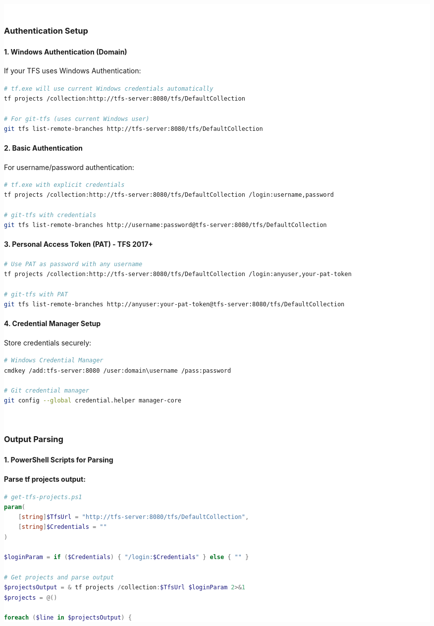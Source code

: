 &nbsp;

### Authentication Setup

#### 1. Windows Authentication (Domain)
If your TFS uses Windows Authentication:

```bash
# tf.exe will use current Windows credentials automatically
tf projects /collection:http://tfs-server:8080/tfs/DefaultCollection

# For git-tfs (uses current Windows user)
git tfs list-remote-branches http://tfs-server:8080/tfs/DefaultCollection
```

#### 2. Basic Authentication
For username/password authentication:

```bash
# tf.exe with explicit credentials
tf projects /collection:http://tfs-server:8080/tfs/DefaultCollection /login:username,password

# git-tfs with credentials
git tfs list-remote-branches http://username:password@tfs-server:8080/tfs/DefaultCollection
```

#### 3. Personal Access Token (PAT) - TFS 2017+
```bash
# Use PAT as password with any username
tf projects /collection:http://tfs-server:8080/tfs/DefaultCollection /login:anyuser,your-pat-token

# git-tfs with PAT
git tfs list-remote-branches http://anyuser:your-pat-token@tfs-server:8080/tfs/DefaultCollection
```

#### 4. Credential Manager Setup
Store credentials securely:

```bash
# Windows Credential Manager
cmdkey /add:tfs-server:8080 /user:domain\username /pass:password

# Git credential manager
git config --global credential.helper manager-core
```

&nbsp;

### Output Parsing

#### 1. PowerShell Scripts for Parsing

**Parse tf projects output:**
```powershell
# get-tfs-projects.ps1
param(
    [string]$TfsUrl = "http://tfs-server:8080/tfs/DefaultCollection",
    [string]$Credentials = ""
)

$loginParam = if ($Credentials) { "/login:$Credentials" } else { "" }

# Get projects and parse output
$projectsOutput = & tf projects /collection:$TfsUrl $loginParam 2>&1
$projects = @()

foreach ($line in $projectsOutput) {
```